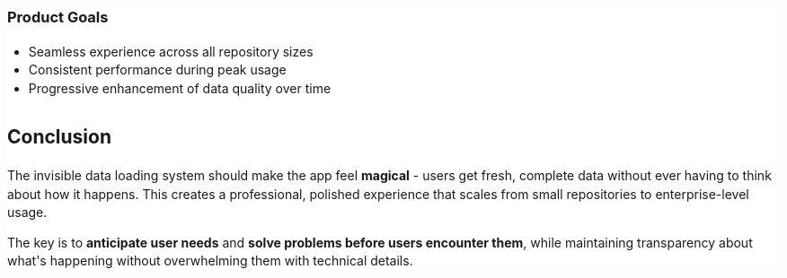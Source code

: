 ### Product Goals
- Seamless experience across all repository sizes
- Consistent performance during peak usage
- Progressive enhancement of data quality over time

## Conclusion

The invisible data loading system should make the app feel **magical** - users get fresh, complete data without ever having to think about how it happens. This creates a professional, polished experience that scales from small repositories to enterprise-level usage.

The key is to **anticipate user needs** and **solve problems before users encounter them**, while maintaining transparency about what's happening without overwhelming them with technical details.